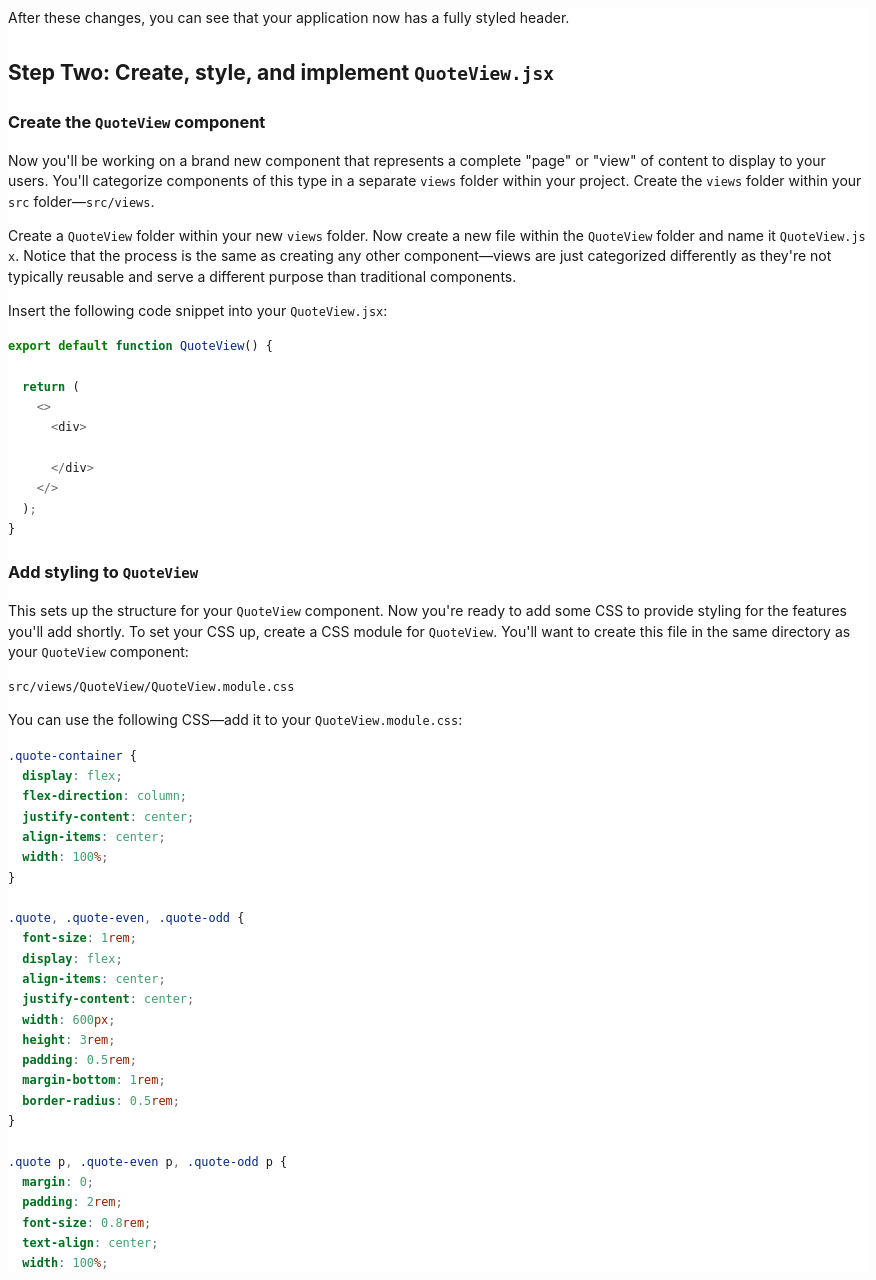 After these changes, you can see that your application now has a fully styled header.

## Step Two: Create, style, and implement `QuoteView.jsx`

### Create the `QuoteView` component

Now you'll be working on a brand new component that represents a complete "page" or "view" of content to display to your users. You'll categorize components of this type in a separate `views` folder within your project. Create the `views` folder within your `src` folder—`src/views`.

Create a `QuoteView` folder within your new `views` folder. Now create a new file within the `QuoteView` folder and name it `QuoteView.jsx`. Notice that the process is the same as creating any other component—views are just categorized differently as they're not typically reusable and serve a different purpose than traditional components.

Insert the following code snippet into your `QuoteView.jsx`:

```js
export default function QuoteView() {

  return (
    <>
      <div>

      </div>
    </>
  );
}
```

### Add styling to `QuoteView`

This sets up the structure for your `QuoteView` component. Now you're ready to add some CSS to provide styling for the features you'll add shortly. To set your CSS up, create a CSS module for `QuoteView`. You'll want to create this file in the same directory as your `QuoteView` component:

`src/views/QuoteView/QuoteView.module.css`

You can use the following CSS—add it to your `QuoteView.module.css`:

```css
.quote-container {
  display: flex;
  flex-direction: column;
  justify-content: center;
  align-items: center;
  width: 100%;
}

.quote, .quote-even, .quote-odd {
  font-size: 1rem;
  display: flex;
  align-items: center;
  justify-content: center;
  width: 600px;
  height: 3rem;
  padding: 0.5rem;
  margin-bottom: 1rem;
  border-radius: 0.5rem;
}

.quote p, .quote-even p, .quote-odd p {
  margin: 0;
  padding: 2rem;
  font-size: 0.8rem;
  text-align: center;
  width: 100%;
```